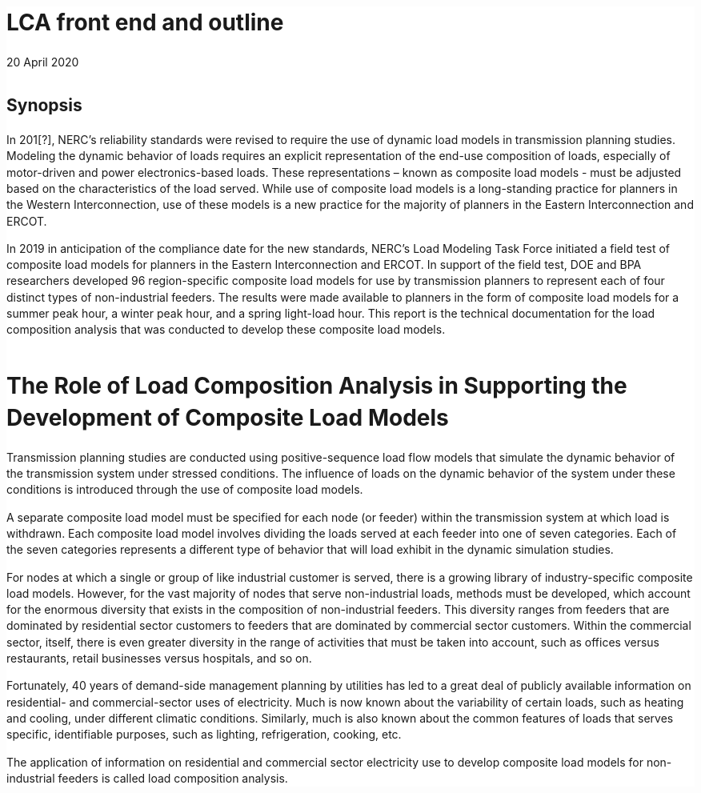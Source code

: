 # LCA front end and outline 
20 April 2020

## Synopsis

In 201[?], NERC’s reliability standards were revised to require the use of dynamic load models in transmission planning studies. Modeling the dynamic behavior of loads requires an explicit representation of the end-use composition of loads, especially of motor-driven and power electronics-based loads. These representations – known as composite load models - must be adjusted based on the characteristics of the load served. While use of composite load models is a long-standing practice for planners in the Western Interconnection, use of these models is a new practice for the majority of planners in the Eastern Interconnection and ERCOT.

In 2019 in anticipation of the compliance date for the new standards, NERC’s Load Modeling Task Force initiated a field test of composite load models for planners in the Eastern Interconnection and ERCOT. In support of the field test, DOE and BPA researchers developed 96 region-specific composite load models for use by transmission planners to represent each of four distinct types of non-industrial feeders. The results were made available to planners in the form of composite load models for a summer peak hour, a winter peak hour, and a spring light-load hour. This report is the technical documentation for the load composition analysis that was conducted to develop these composite load models.

# The Role of Load Composition Analysis in Supporting the Development of Composite Load Models

Transmission planning studies are conducted using positive-sequence load flow models that simulate the dynamic behavior of the transmission system under stressed conditions. The influence of loads on the dynamic behavior of the system under these conditions is introduced through the use of composite load models.

A separate composite load model must be specified for each node (or feeder) within the transmission system at which load is withdrawn. Each composite load model involves dividing the loads served at each feeder into one of seven categories. Each of the seven categories represents a different type of behavior that will load exhibit in the dynamic simulation studies.

For nodes at which a single or group of like industrial customer is served, there is a growing library of industry-specific composite load models. However, for the vast majority of nodes that serve non-industrial loads, methods must be developed, which account for the enormous diversity that exists in the composition of non-industrial feeders. This diversity ranges from feeders that are dominated by residential sector customers to feeders that are dominated by commercial sector customers. Within the commercial sector, itself, there is even greater diversity in the range of activities that must be taken into account, such as offices versus restaurants, retail businesses versus hospitals, and so on.

Fortunately, 40 years of demand-side management planning by utilities has led to a great deal of publicly available information on residential- and commercial-sector uses of electricity. Much is now known about the variability of certain loads, such as heating and cooling, under different climatic conditions. Similarly, much is also known about the common features of loads that serves specific, identifiable purposes, such as lighting, refrigeration, cooking, etc. 

The application of information on residential and commercial sector electricity use to develop composite load models for non-industrial feeders is called load composition analysis.
